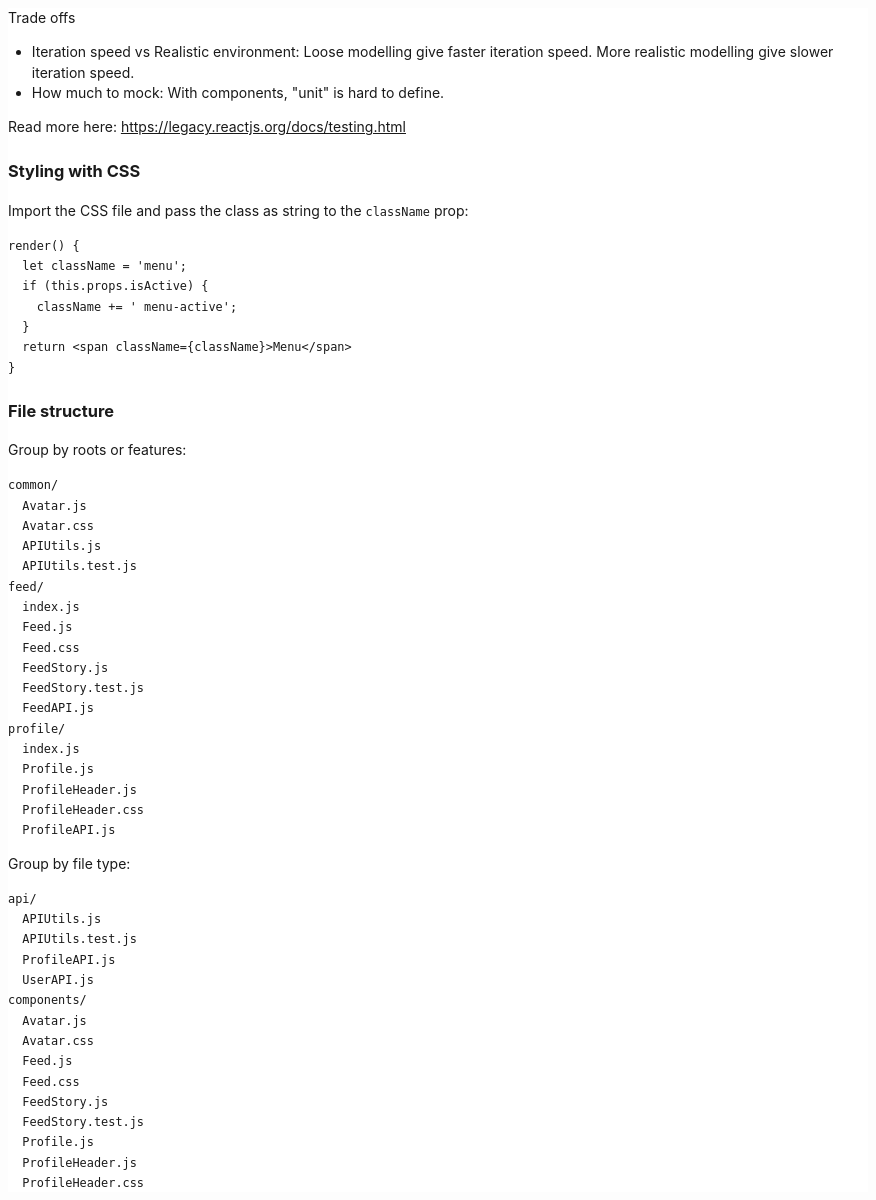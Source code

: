 Trade offs

- Iteration speed vs Realistic environment: Loose modelling give faster iteration speed. More realistic modelling give slower iteration speed.
- How much to mock: With components, "unit" is hard to define.

Read more here: https://legacy.reactjs.org/docs/testing.html



### **Styling with CSS**

Import the CSS file and pass the class as string to the `className` prop:

```react
render() {
  let className = 'menu';
  if (this.props.isActive) {
    className += ' menu-active';
  }
  return <span className={className}>Menu</span>
}
```



### **File structure**

Group by roots or features:

```
common/
  Avatar.js
  Avatar.css
  APIUtils.js
  APIUtils.test.js
feed/
  index.js
  Feed.js
  Feed.css
  FeedStory.js
  FeedStory.test.js
  FeedAPI.js
profile/
  index.js
  Profile.js
  ProfileHeader.js
  ProfileHeader.css
  ProfileAPI.js
```


Group by file type:

```
api/
  APIUtils.js
  APIUtils.test.js
  ProfileAPI.js
  UserAPI.js
components/
  Avatar.js
  Avatar.css
  Feed.js
  Feed.css
  FeedStory.js
  FeedStory.test.js
  Profile.js
  ProfileHeader.js
  ProfileHeader.css
```